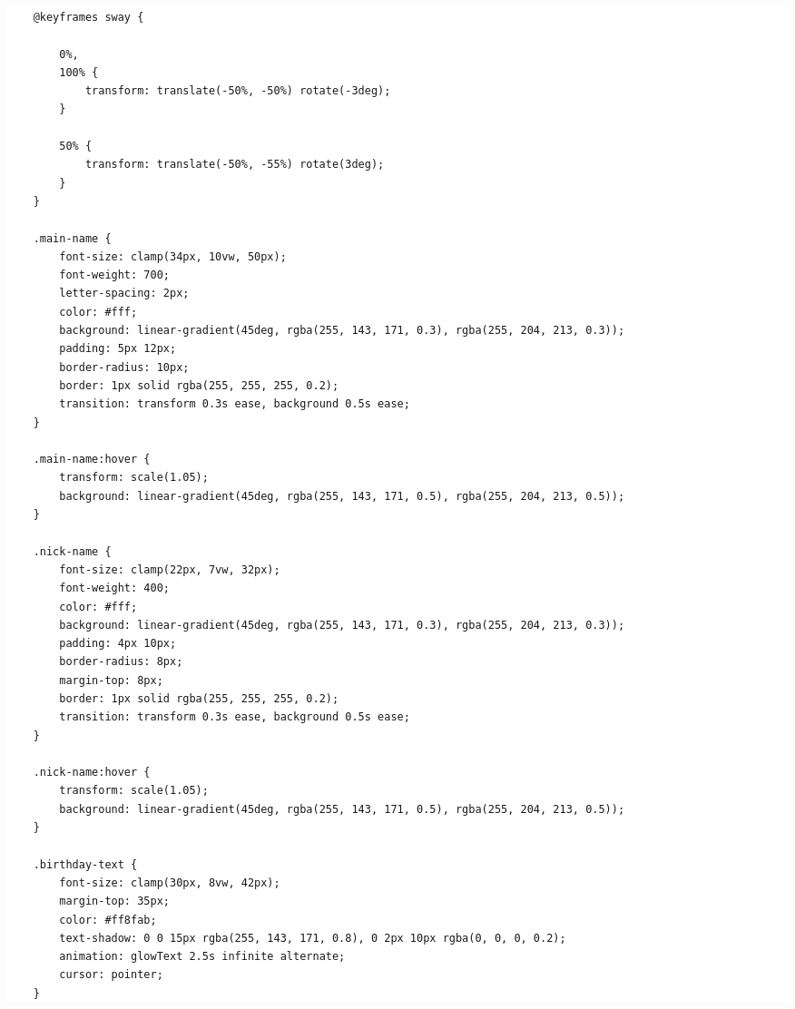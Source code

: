         @keyframes sway {

            0%,
            100% {
                transform: translate(-50%, -50%) rotate(-3deg);
            }

            50% {
                transform: translate(-50%, -55%) rotate(3deg);
            }
        }

        .main-name {
            font-size: clamp(34px, 10vw, 50px);
            font-weight: 700;
            letter-spacing: 2px;
            color: #fff;
            background: linear-gradient(45deg, rgba(255, 143, 171, 0.3), rgba(255, 204, 213, 0.3));
            padding: 5px 12px;
            border-radius: 10px;
            border: 1px solid rgba(255, 255, 255, 0.2);
            transition: transform 0.3s ease, background 0.5s ease;
        }

        .main-name:hover {
            transform: scale(1.05);
            background: linear-gradient(45deg, rgba(255, 143, 171, 0.5), rgba(255, 204, 213, 0.5));
        }

        .nick-name {
            font-size: clamp(22px, 7vw, 32px);
            font-weight: 400;
            color: #fff;
            background: linear-gradient(45deg, rgba(255, 143, 171, 0.3), rgba(255, 204, 213, 0.3));
            padding: 4px 10px;
            border-radius: 8px;
            margin-top: 8px;
            border: 1px solid rgba(255, 255, 255, 0.2);
            transition: transform 0.3s ease, background 0.5s ease;
        }

        .nick-name:hover {
            transform: scale(1.05);
            background: linear-gradient(45deg, rgba(255, 143, 171, 0.5), rgba(255, 204, 213, 0.5));
        }

        .birthday-text {
            font-size: clamp(30px, 8vw, 42px);
            margin-top: 35px;
            color: #ff8fab;
            text-shadow: 0 0 15px rgba(255, 143, 171, 0.8), 0 2px 10px rgba(0, 0, 0, 0.2);
            animation: glowText 2.5s infinite alternate;
            cursor: pointer;
        }
